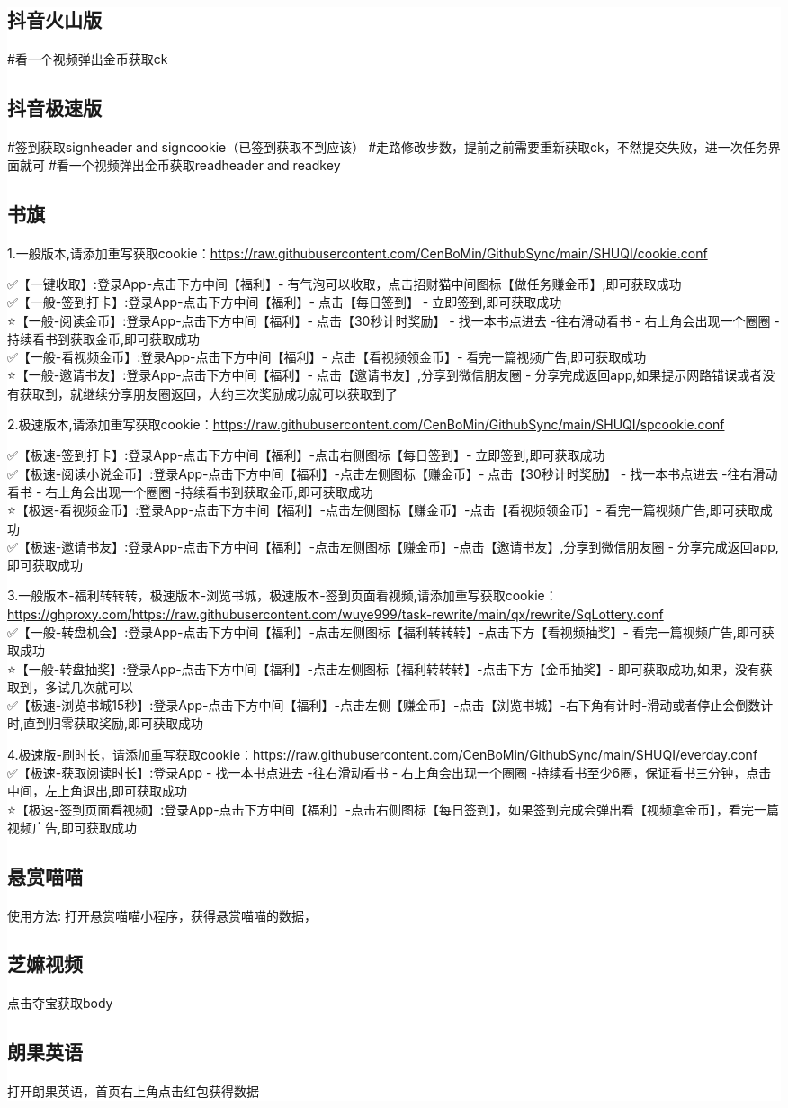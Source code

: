 ## 抖音火山版
#看一个视频弹出金币获取ck

## 抖音极速版
#签到获取signheader and signcookie（已签到获取不到应该）
#走路修改步数，提前之前需要重新获取ck，不然提交失败，进一次任务界面就可
#看一个视频弹出金币获取readheader and readkey

## 书旗
1.一般版本,请添加重写获取cookie：https://raw.githubusercontent.com/CenBoMin/GithubSync/main/SHUQI/cookie.conf    

✅【一键收取】:登录App-点击下方中间【福利】- 有气泡可以收取，点击招财猫中间图标【做任务赚金币】,即可获取成功     
✅【一般-签到打卡】:登录App-点击下方中间【福利】- 点击【每日签到】 - 立即签到,即可获取成功     
⭐️【一般-阅读金币】:登录App-点击下方中间【福利】- 点击【30秒计时奖励】 - 找一本书点进去 -往右滑动看书 - 右上角会出现一个圈圈 -持续看书到获取金币,即可获取成功     
✅【一般-看视频金币】:登录App-点击下方中间【福利】- 点击【看视频领金币】- 看完一篇视频广告,即可获取成功     
⭐️【一般-邀请书友】:登录App-点击下方中间【福利】- 点击【邀请书友】,分享到微信朋友圈 - 分享完成返回app,如果提示网路错误或者没有获取到，就继续分享朋友圈返回，大约三次奖励成功就可以获取到了     

2.极速版本,请添加重写获取cookie：https://raw.githubusercontent.com/CenBoMin/GithubSync/main/SHUQI/spcookie.conf     

✅【极速-签到打卡】:登录App-点击下方中间【福利】-点击右侧图标【每日签到】- 立即签到,即可获取成功      
✅【极速-阅读小说金币】:登录App-点击下方中间【福利】-点击左侧图标【赚金币】- 点击【30秒计时奖励】 - 找一本书点进去 -往右滑动看书 - 右上角会出现一个圈圈 -持续看书到获取金币,即可获取成功      
⭐️【极速-看视频金币】:登录App-点击下方中间【福利】-点击左侧图标【赚金币】-点击【看视频领金币】- 看完一篇视频广告,即可获取成功     
✅【极速-邀请书友】:登录App-点击下方中间【福利】-点击左侧图标【赚金币】-点击【邀请书友】,分享到微信朋友圈 - 分享完成返回app,即可获取成功     

3.一般版本-福利转转转，极速版本-浏览书城，极速版本-签到页面看视频,请添加重写获取cookie：        
https://ghproxy.com/https://raw.githubusercontent.com/wuye999/task-rewrite/main/qx/rewrite/SqLottery.conf     
✅【一般-转盘机会】:登录App-点击下方中间【福利】-点击左侧图标【福利转转转】-点击下方【看视频抽奖】- 看完一篇视频广告,即可获取成功       
⭐️【一般-转盘抽奖】:登录App-点击下方中间【福利】-点击左侧图标【福利转转转】-点击下方【金币抽奖】- 即可获取成功,如果，没有获取到，多试几次就可以    
✅【极速-浏览书城15秒】:登录App-点击下方中间【福利】-点击左侧【赚金币】-点击【浏览书城】-右下角有计时-滑动或者停止会倒数计时,直到归零获取奖励,即可获取成功     

4.极速版-刷时长，请添加重写获取cookie：https://raw.githubusercontent.com/CenBoMin/GithubSync/main/SHUQI/everday.conf     
✅【极速-获取阅读时长】:登录App - 找一本书点进去 -往右滑动看书 - 右上角会出现一个圈圈 -持续看书至少6圈，保证看书三分钟，点击中间，左上角退出,即可获取成功      
⭐️【极速-签到页面看视频】:登录App-点击下方中间【福利】-点击右侧图标【每日签到】，如果签到完成会弹出看【视频拿金币】，看完一篇视频广告,即可获取成功    

## 悬赏喵喵
使用方法:
打开悬赏喵喵小程序，获得悬赏喵喵的数据，


## 芝嫲视频
点击夺宝获取body


## 朗果英语
打开朗果英语，首页右上角点击红包获得数据
